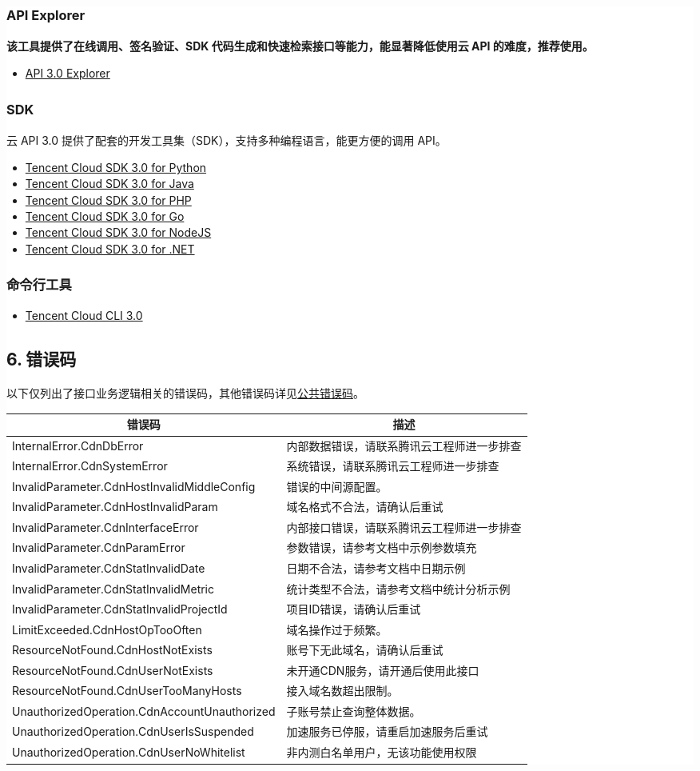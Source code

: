 ### API Explorer

**该工具提供了在线调用、签名验证、SDK 代码生成和快速检索接口等能力，能显著降低使用云 API 的难度，推荐使用。**

* [API 3.0 Explorer](https://console.cloud.tencent.com/api/explorer?Product=cdn&Version=2018-06-06&Action=DescribeOriginData)

### SDK

云 API 3.0 提供了配套的开发工具集（SDK），支持多种编程语言，能更方便的调用 API。

* [Tencent Cloud SDK 3.0 for Python](https://github.com/TencentCloud/tencentcloud-sdk-python)
* [Tencent Cloud SDK 3.0 for Java](https://github.com/TencentCloud/tencentcloud-sdk-java)
* [Tencent Cloud SDK 3.0 for PHP](https://github.com/TencentCloud/tencentcloud-sdk-php)
* [Tencent Cloud SDK 3.0 for Go](https://github.com/TencentCloud/tencentcloud-sdk-go)
* [Tencent Cloud SDK 3.0 for NodeJS](https://github.com/TencentCloud/tencentcloud-sdk-nodejs)
* [Tencent Cloud SDK 3.0 for .NET](https://github.com/TencentCloud/tencentcloud-sdk-dotnet)

### 命令行工具

* [Tencent Cloud CLI 3.0](https://cloud.tencent.com/document/product/440/6176)

## 6. 错误码

以下仅列出了接口业务逻辑相关的错误码，其他错误码详见[公共错误码](/document/api/228/15694#.E5.85.AC.E5.85.B1.E9.94.99.E8.AF.AF.E7.A0.81)。

| 错误码 | 描述 |
|---------|---------|
| InternalError.CdnDbError | 内部数据错误，请联系腾讯云工程师进一步排查 |
| InternalError.CdnSystemError | 系统错误，请联系腾讯云工程师进一步排查 |
| InvalidParameter.CdnHostInvalidMiddleConfig | 错误的中间源配置。 |
| InvalidParameter.CdnHostInvalidParam | 域名格式不合法，请确认后重试 |
| InvalidParameter.CdnInterfaceError | 内部接口错误，请联系腾讯云工程师进一步排查 |
| InvalidParameter.CdnParamError | 参数错误，请参考文档中示例参数填充 |
| InvalidParameter.CdnStatInvalidDate | 日期不合法，请参考文档中日期示例 |
| InvalidParameter.CdnStatInvalidMetric | 统计类型不合法，请参考文档中统计分析示例 |
| InvalidParameter.CdnStatInvalidProjectId | 项目ID错误，请确认后重试 |
| LimitExceeded.CdnHostOpTooOften | 域名操作过于频繁。 |
| ResourceNotFound.CdnHostNotExists | 账号下无此域名，请确认后重试 |
| ResourceNotFound.CdnUserNotExists | 未开通CDN服务，请开通后使用此接口 |
| ResourceNotFound.CdnUserTooManyHosts | 接入域名数超出限制。 |
| UnauthorizedOperation.CdnAccountUnauthorized | 子账号禁止查询整体数据。 |
| UnauthorizedOperation.CdnUserIsSuspended | 加速服务已停服，请重启加速服务后重试 |
| UnauthorizedOperation.CdnUserNoWhitelist | 非内测白名单用户，无该功能使用权限 |
